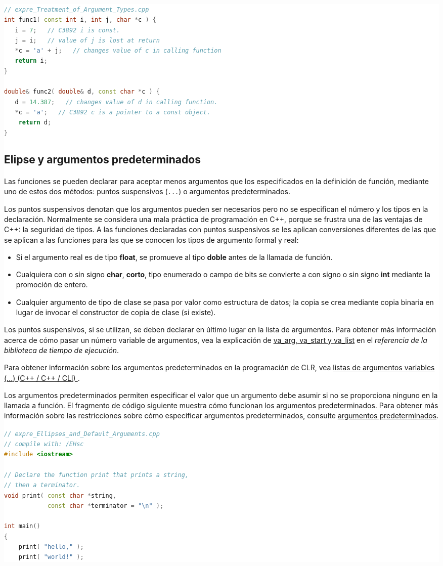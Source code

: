 ```cpp
// expre_Treatment_of_Argument_Types.cpp
int func1( const int i, int j, char *c ) {
   i = 7;   // C3892 i is const.
   j = i;   // value of j is lost at return
   *c = 'a' + j;   // changes value of c in calling function
   return i;
}

double& func2( double& d, const char *c ) {
   d = 14.387;   // changes value of d in calling function.
   *c = 'a';   // C3892 c is a pointer to a const object.
    return d;
}
```

## <a name="ellipses-and-default-arguments"></a>Elipse y argumentos predeterminados

Las funciones se pueden declarar para aceptar menos argumentos que los especificados en la definición de función, mediante uno de estos dos métodos: puntos suspensivos (`...`) o argumentos predeterminados.

Los puntos suspensivos denotan que los argumentos pueden ser necesarios pero no se especifican el número y los tipos en la declaración. Normalmente se considera una mala práctica de programación en C++, porque se frustra una de las ventajas de C++: la seguridad de tipos. A las funciones declaradas con puntos suspensivos se les aplican conversiones diferentes de las que se aplican a las funciones para las que se conocen los tipos de argumento formal y real:

- Si el argumento real es de tipo **float**, se promueve al tipo **doble** antes de la llamada de función.

- Cualquiera con o sin signo **char**, **corto**, tipo enumerado o campo de bits se convierte a con signo o sin signo **int** mediante la promoción de entero.

- Cualquier argumento de tipo de clase se pasa por valor como estructura de datos; la copia se crea mediante copia binaria en lugar de invocar el constructor de copia de clase (si existe).

Los puntos suspensivos, si se utilizan, se deben declarar en último lugar en la lista de argumentos. Para obtener más información acerca de cómo pasar un número variable de argumentos, vea la explicación de [va_arg, va_start y va_list](../c-runtime-library/reference/va-arg-va-copy-va-end-va-start.md) en el *referencia de la biblioteca de tiempo de ejecución*.

Para obtener información sobre los argumentos predeterminados en la programación de CLR, vea [listas de argumentos variables (...) (C++ / C++ / CLI) ](../extensions/variable-argument-lists-dot-dot-dot-cpp-cli.md).

Los argumentos predeterminados permiten especificar el valor que un argumento debe asumir si no se proporciona ninguno en la llamada a función. El fragmento de código siguiente muestra cómo funcionan los argumentos predeterminados. Para obtener más información sobre las restricciones sobre cómo especificar argumentos predeterminados, consulte [argumentos predeterminados](../cpp/default-arguments.md).

```cpp
// expre_Ellipses_and_Default_Arguments.cpp
// compile with: /EHsc
#include <iostream>

// Declare the function print that prints a string,
// then a terminator.
void print( const char *string,
            const char *terminator = "\n" );

int main()
{
    print( "hello," );
    print( "world!" );

```